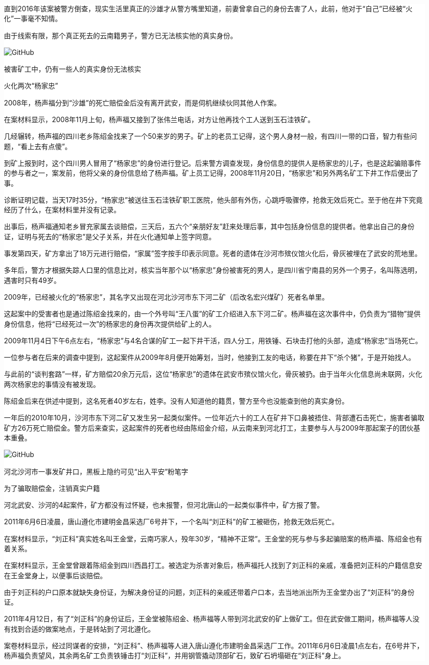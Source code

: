 直到2016年该案被警方倒查，现实生活里真正的沙雄才从警方嘴里知道，前妻曾拿自己的身份去害了人，此前，他对于“自己”已经被“火化”一事毫不知情。

由于线索有限，那个真正死去的云南籍男子，警方已无法核实他的真实身份。

![GitHub](https://chinadigitaltimes.net/chinese/files/2021/05/post-665770-60980fdfc8f45.)

被害矿工中，仍有一些人的真实身份无法核实

火化两次“杨家忠”

2008年，杨声福分到“沙雄”的死亡赔偿金后没有离开武安，而是伺机继续伙同其他人作案。

在案材料显示，2008年11月上旬，杨声福又接到了张伟兰电话，对方让他再找个工人送到玉石洼铁矿。

几经辗转，杨声福的四川老乡陈绍金找来了一个50来岁的男子。矿上的老员工记得，这个男人身材一般，有四川一带的口音，智力有些问题，“看上去有点傻”。

到矿上报到时，这个四川男人冒用了“杨家忠”的身份进行登记。后来警方调查发现，身份信息的提供人是杨家忠的儿子，也是这起骗赔事件的参与者之一，案发前，他将父亲的身份信息给了杨声福。矿上员工记得，2008年11月20日，“杨家忠”和另外两名矿工下井工作后便出了事。

诊断证明记载，当天17时35分，“杨家忠”被送往玉石洼铁矿职工医院，他头部有外伤，心跳呼吸骤停，抢救无效后死亡。至于他在井下究竟经历了什么，在案材料里并没有记录。

出事后，杨声福通知老乡冒充家属去谈赔偿，三天后，五六个“亲朋好友”赶来处理后事，其中包括身份信息的提供者。他拿出自己的身份证，证明与死去的“杨家忠”是父子关系，并在火化通知单上签字同意。

事发第四天，矿方拿出了18万元进行赔偿，“家属”签字按手印表示同意。死者的遗体在沙河市殡仪馆火化后，骨灰被埋在了武安的荒地里。

多年后，警方才根据失踪人口里的信息比对，核实当年那个以“杨家忠”身份被害死的男人，是四川省宁南县的另外一个男子，名叫陈选明，遇害时只有49岁。

2009年，已经被火化的“杨家忠”，其名字又出现在河北沙河市东下河二矿（后改名宏兴煤矿）死者名单里。

这起案中的受害者也是通过陈绍金找来的，由一个外号叫“王八蛋”的矿工介绍进入东下河二矿。杨声福在这次事件中，仍负责为“猎物”提供身份信息，他将“已经死过一次”的杨家忠的身份再次提供给矿上的人。

2009年11月4日下午6点左右，“杨家忠”与4名合谋的矿工一起下井干活，四人分工，用铁锤、石块击打他的头部，造成“杨家忠”当场死亡。

一位参与者在后来的调查中提到，这起案件从2009年8月便开始筹划，当时，他接到工友的电话，称要在井下“杀个猪”，于是开始找人。

与此前的“谈判套路”一样，矿方赔偿20余万元后，这位“杨家忠”的遗体在武安市殡仪馆火化，骨灰被扔。由于当年火化信息尚未联网，火化两次杨家忠的事情没有被发现。

陈绍金后来在供述中提到，这名死者40岁左右，姓李。没有人知道他的籍贯，警方至今也没能查到他的真实身份。

一年后的2010年10月，沙河市东下河二矿又发生另一起类似案件。一位年近六十的工人在矿井下口鼻被捂住、背部遭石击死亡，施害者骗取矿方26万死亡赔偿金。警方后来查实，这起案件的死者也经由陈绍金介绍，从云南来到河北打工，主要参与人与2009年那起案子的团伙基本重叠。

![GitHub](https://chinadigitaltimes.net/chinese/files/2021/05/post-665770-60980fe2499bd.)

河北沙河市一事发矿井口，黑板上隐约可见“出入平安”粉笔字

为了骗取赔偿金，注销真实户籍

河北武安、沙河的4起案件，矿方都没有过怀疑，也未报警，但河北唐山的一起类似事件中，矿方报了警。

2011年6月6日凌晨，唐山遵化市建明金昌采选厂6号井下，一个名叫“刘正科”的矿工被砸伤，抢救无效后死亡。

在案材料显示，“刘正科”真实姓名叫王金堂，云南巧家人，殁年30岁，“精神不正常”。王金堂的死与参与多起骗赔案的杨声福、陈绍金也有着关系。

在案材料显示，王金堂曾跟着陈绍金到四川西昌打工。被选定为杀害对象后，杨声福托人找到了刘正科的亲戚，准备把刘正科的户籍信息安在王金堂身上，以便事后谈赔偿。

由于刘正科的户口原本就缺失身份证，为解决身份证的问题，刘正科的亲戚还带着户口本，去当地派出所为王金堂办出了“刘正科”的身份证。

2011年4月12日，有了“刘正科”的身份证后，王金堂被陈绍金、杨声福等人带到河北武安的矿上做矿工。但在武安做工期间，杨声福等人没有找到合适的做案地点，于是转站到了河北遵化。

案卷材料显示，经过同谋者的安排，“刘正科”、杨声福等人进入唐山遵化市建明金昌采选厂工作。2011年6月6日凌晨1点左右，在6号井下，杨声福负责望风，其余两名矿工负责铁锤击打“刘正科”，并用钢管撬动顶部矿石，致矿石坍塌砸在“刘正科”身上。
